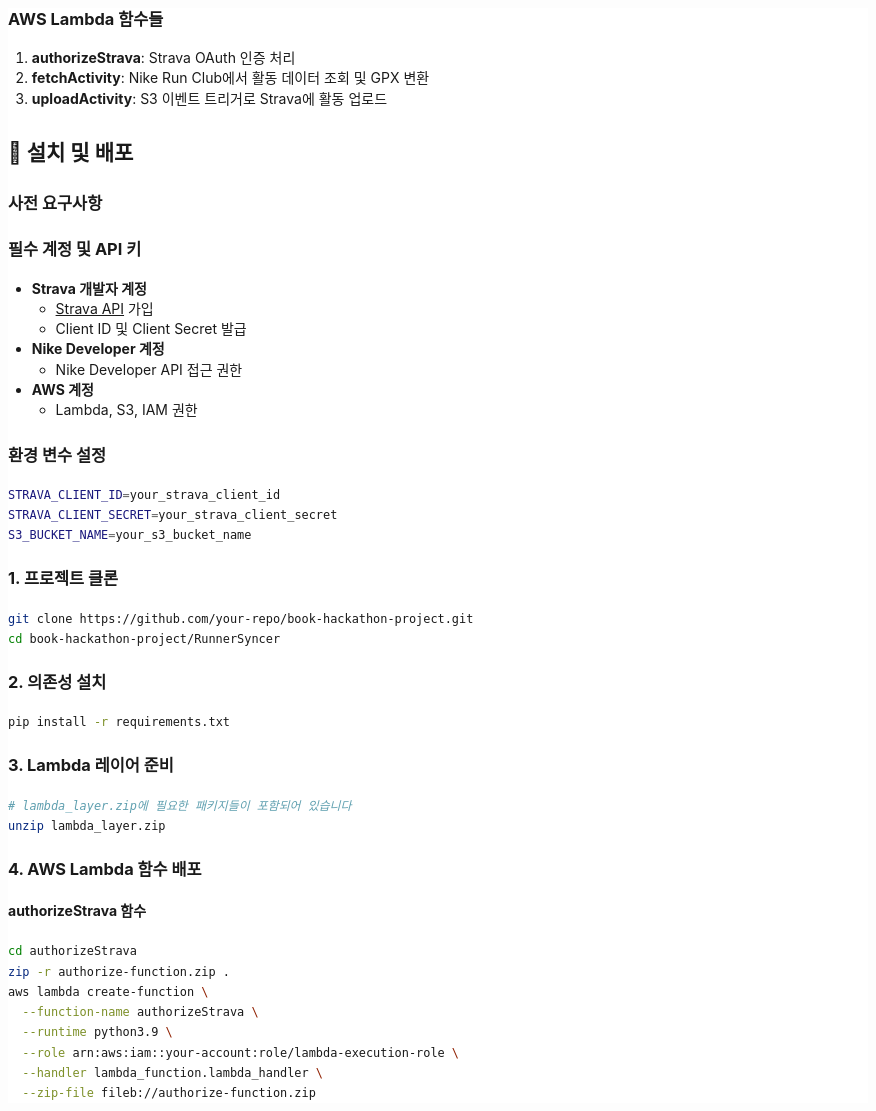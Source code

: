 ### AWS Lambda 함수들
1. **authorizeStrava**: Strava OAuth 인증 처리
2. **fetchActivity**: Nike Run Club에서 활동 데이터 조회 및 GPX 변환
3. **uploadActivity**: S3 이벤트 트리거로 Strava에 활동 업로드

## 📖 설치 및 배포

### 사전 요구사항

### 필수 계정 및 API 키
- **Strava 개발자 계정**
  - [Strava API](https://developers.strava.com/) 가입
  - Client ID 및 Client Secret 발급
- **Nike Developer 계정**
  - Nike Developer API 접근 권한
- **AWS 계정**
  - Lambda, S3, IAM 권한

### 환경 변수 설정
```bash
STRAVA_CLIENT_ID=your_strava_client_id
STRAVA_CLIENT_SECRET=your_strava_client_secret
S3_BUCKET_NAME=your_s3_bucket_name
```

### 1. 프로젝트 클론
```bash
git clone https://github.com/your-repo/book-hackathon-project.git
cd book-hackathon-project/RunnerSyncer
```

### 2. 의존성 설치
```bash
pip install -r requirements.txt
```

### 3. Lambda 레이어 준비
```bash
# lambda_layer.zip에 필요한 패키지들이 포함되어 있습니다
unzip lambda_layer.zip
```

### 4. AWS Lambda 함수 배포

#### authorizeStrava 함수
```bash
cd authorizeStrava
zip -r authorize-function.zip .
aws lambda create-function \
  --function-name authorizeStrava \
  --runtime python3.9 \
  --role arn:aws:iam::your-account:role/lambda-execution-role \
  --handler lambda_function.lambda_handler \
  --zip-file fileb://authorize-function.zip
```
